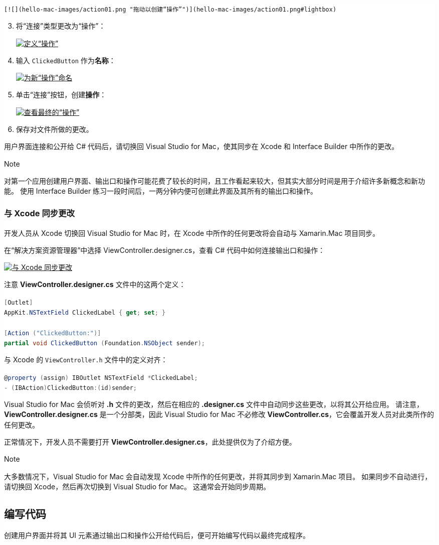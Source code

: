     [![](hello-mac-images/action01.png "拖动以创建“操作”")](hello-mac-images/action01.png#lightbox)

3. 将“连接”类型更改为“操作”：

    [![](hello-mac-images/action02.png "定义“操作”")](hello-mac-images/action02.png#lightbox)

4. 输入 `ClickedButton` 作为**名称**：

    [![](hello-mac-images/action03.png "为新“操作”命名")](hello-mac-images/action03.png#lightbox)

5. 单击“连接”按钮，创建**操作**：

    [![](hello-mac-images/action04.png "查看最终的“操作”")](hello-mac-images/action04.png#lightbox)

6. 保存对文件所做的更改。

用户界面连接和公开给 C# 代码后，请切换回 Visual Studio for Mac，使其同步在 Xcode 和 Interface Builder 中所作的更改。

> [!NOTE]
> 对第一个应用创建用户界面、输出口和操作可能花费了较长的时间，且工作看起来较大，但其实大部分时间是用于介绍许多新概念和新功能。 使用 Interface Builder 练习一段时间后，一两分钟内便可创建此界面及其所有的输出口和操作。

### <a name="synchronizing-changes-with-xcode"></a>与 Xcode 同步更改

开发人员从 Xcode 切换回 Visual Studio for Mac 时，在 Xcode 中所作的任何更改将会自动与 Xamarin.Mac 项目同步。

在“解决方案资源管理器”中选择 ViewController.designer.cs，查看 C# 代码中如何连接输出口和操作：

[![](hello-mac-images/sync01.png "与 Xcode 同步更改")](hello-mac-images/sync01.png#lightbox)

注意 **ViewController.designer.cs** 文件中的这两个定义：

```csharp
[Outlet]
AppKit.NSTextField ClickedLabel { get; set; }

[Action ("ClickedButton:")]
partial void ClickedButton (Foundation.NSObject sender);
```

与 Xcode 的 `ViewController.h` 文件中的定义对齐：

```csharp
@property (assign) IBOutlet NSTextField *ClickedLabel;
- (IBAction)ClickedButton:(id)sender;
```

Visual Studio for Mac 会侦听对 **.h** 文件的更改，然后在相应的 **.designer.cs** 文件中自动同步这些更改，以将其公开给应用。 请注意，**ViewController.designer.cs** 是一个分部类，因此 Visual Studio for Mac 不必修改 **ViewController.cs**，它会覆盖开发人员对此类所作的任何更改。

正常情况下，开发人员不需要打开 **ViewController.designer.cs**，此处提供仅为了介绍方便。

> [!NOTE]
> 大多数情况下，Visual Studio for Mac 会自动发现 Xcode 中所作的任何更改，并将其同步到 Xamarin.Mac 项目。 如果同步不自动进行，请切换回 Xcode，然后再次切换到 Visual Studio for Mac。 这通常会开始同步周期。

## <a name="writing-the-code"></a>编写代码

创建用户界面并将其 UI 元素通过输出口和操作公开给代码后，便可开始编写代码以最终完成程序。
